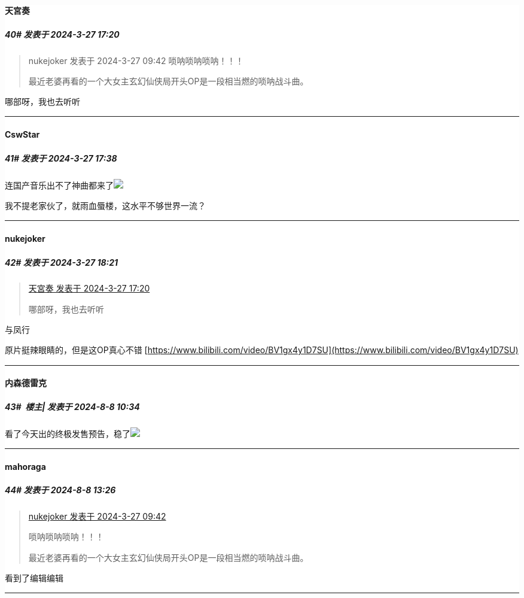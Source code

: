 ####  天宮奏  
##### 40#       发表于 2024-3-27 17:20

<blockquote>nukejoker 发表于 2024-3-27 09:42
唢呐唢呐唢呐！！！

最近老婆再看的一个大女主玄幻仙侠局开头OP是一段相当燃的唢呐战斗曲。
</blockquote>
哪部呀，我也去听听


*****

####  CswStar  
##### 41#       发表于 2024-3-27 17:38

连国产音乐出不了神曲都来了<img src="https://static.saraba1st.com/image/smiley/face2017/049.png">

我不提老家伙了，就雨血蜃楼，这水平不够世界一流？

*****

####  nukejoker  
##### 42#       发表于 2024-3-27 18:21

<blockquote><a href="httphttps://bbs.saraba1st.com/2b/forum.php?mod=redirect&amp;goto=findpost&amp;pid=64395344&amp;ptid=2177280" target="_blank">天宮奏 发表于 2024-3-27 17:20</a>

哪部呀，我也去听听</blockquote>
与凤行

原片挺辣眼睛的，但是这OP真心不错
[https://www.bilibili.com/video/BV1gx4y1D7SU](https://www.bilibili.com/video/BV1gx4y1D7SU)

*****

####  内森德雷克  
##### 43#         楼主| 发表于 2024-8-8 10:34

看了今天出的终极发售预告，稳了<img src="https://static.saraba1st.com/image/smiley/face2017/036.png" referrerpolicy="no-referrer">


*****

####  mahoraga  
##### 44#       发表于 2024-8-8 13:26

<blockquote><a href="httphttps://bbs.saraba1st.com/2b/forum.php?mod=redirect&amp;goto=findpost&amp;pid=64389678&amp;ptid=2177280" target="_blank">nukejoker 发表于 2024-3-27 09:42</a>

唢呐唢呐唢呐！！！

最近老婆再看的一个大女主玄幻仙侠局开头OP是一段相当燃的唢呐战斗曲。</blockquote>看到了编辑编辑


*****
